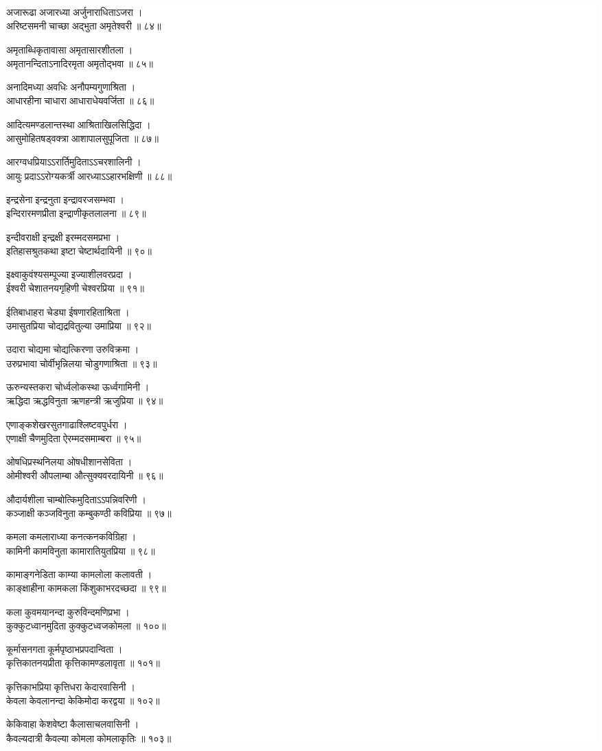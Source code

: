 अजारूढा अजारध्या अर्जुनाराधिताऽजरा ।  
अरिष्टसमनी चाच्छा अद्भुता अमृतेश्वरी ॥ ८४॥  
  
अमृताब्धिकृतावासा अमृतासारशीतला ।  
अमृतानन्दिताऽनादिरमृता अमृतोद्भवा ॥ ८५॥  
  
अनादिमध्या अवधिः अनौपम्यगुणाश्रिता ।  
आधारहीना चाधारा आधाराधेयवर्जिता ॥ ८६॥  
  
आदित्यमण्डलान्तस्था आश्रिताखिलसिद्धिदा ।  
आसुमोहितषड्वक्त्रा आशापालसुपूजिता ॥ ८७॥  
  
आरग्वधप्रियाऽऽरार्तिमुदिताऽऽचरशालिनी ।  
आयुः प्रदाऽऽरोग्यकर्त्री आरध्याऽऽहारभक्षिणी ॥ ८८॥  
  
इन्द्रसेना इन्द्रनुता इन्द्रावरजसम्भवा ।  
इन्दिरारमणप्रीता इन्द्राणीकृतलालना ॥ ८९॥  
  
इन्दीवराक्षी इन्द्रक्षी इरम्मदसमप्रभा ।  
इतिहासश्रुतकथा इष्टा चेष्टार्थदायिनी ॥ ९०॥  
  
इक्ष्वाकुवंश्यसम्पूज्या इज्याशीलवरप्रदा ।  
ईश्वरी चेशातनयगृहिणी चेश्वरप्रिया ॥ ९१॥  
  
ईतिबाधाहरा चेड्या ईषणारहिताश्रिता ।  
उमासुतप्रिया चोद्यद्रवितुल्या उमाप्रिया ॥ ९२॥  
  
उदारा चोद्यमा चोद्यत्किरणा उरुविक्रमा ।  
उरुप्रभावा चोर्वीभृन्निलया चोडुगणाश्रिता ॥ ९३॥  
  
ऊरुन्यस्तकरा चोर्ध्वलोकस्था ऊर्ध्वगामिनी ।  
ऋद्धिदा ऋद्धविनुता ऋणहन्त्री ऋजुप्रिया ॥ ९४॥  
  
एणाङ्कशेखरसुतगाढाश्लिष्टवपुर्धरा ।  
एणाक्षी चैणमुदिता ऐरम्मदसमाम्बरा ॥ ९५॥  
  
ओषधिप्रस्थनिलया ओषधीशानसेविता ।  
ओमीश्वरी औपलाम्बा औत्सुक्यवरदायिनी ॥ ९६॥  
  
औदार्यशीला चाम्बोत्किमुदिताऽऽपन्निवरिणी ।  
कञ्जाक्षी कञ्जविनुता कम्बुकण्ठी कविप्रिया ॥ ९७॥  
  
कमला कमलाराध्या कनत्कनकविग्रिहा ।  
कामिनी कामविनुता कामारातियुतप्रिया ॥ ९८॥  
  
कामाङ्गनेडिता काम्या कामलोला कलावती ।  
काङ्क्षाहीना कामकला किंशुकाभरदच्छदा ॥ ९९॥  
  
कला कुवमयानन्दा कुरुविन्दमणिप्रभा ।  
कुक्कुटध्वानमुदिता कुक्कुटध्वजकोमला ॥ १००॥  
  
कूर्मासनगता कूर्मपृष्ठाभप्रपदान्विता ।  
कृत्तिकातनयप्रीता कृत्तिकामण्डलावृता ॥ १०१॥  
  
कृत्तिकाभप्रिया कृत्तिधरा केदारवासिनी ।  
केवला केवलानन्दा केकिमोदा करद्वया ॥ १०२॥  
  
केकिवाहा केशवेष्टा कैलासाचलवासिनी ।  
कैवल्यदात्री कैवल्या कोमला कोमलाकृतिः ॥ १०३॥  
  